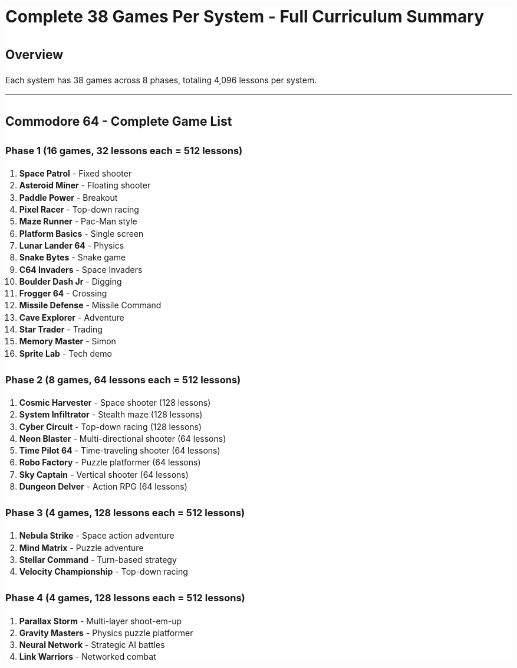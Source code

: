 # Complete 38 Games Per System - Full Curriculum Summary

## Overview
Each system has 38 games across 8 phases, totaling 4,096 lessons per system.

---

## Commodore 64 - Complete Game List

### Phase 1 (16 games, 32 lessons each = 512 lessons)
1. **Space Patrol** - Fixed shooter
2. **Asteroid Miner** - Floating shooter  
3. **Paddle Power** - Breakout
4. **Pixel Racer** - Top-down racing
5. **Maze Runner** - Pac-Man style
6. **Platform Basics** - Single screen
7. **Lunar Lander 64** - Physics
8. **Snake Bytes** - Snake game
9. **C64 Invaders** - Space Invaders
10. **Boulder Dash Jr** - Digging
11. **Frogger 64** - Crossing
12. **Missile Defense** - Missile Command
13. **Cave Explorer** - Adventure
14. **Star Trader** - Trading
15. **Memory Master** - Simon
16. **Sprite Lab** - Tech demo

### Phase 2 (8 games, 64 lessons each = 512 lessons)
1. **Cosmic Harvester** - Space shooter (128 lessons)
2. **System Infiltrator** - Stealth maze (128 lessons)
3. **Cyber Circuit** - Top-down racing (128 lessons)
4. **Neon Blaster** - Multi-directional shooter (64 lessons)
5. **Time Pilot 64** - Time-traveling shooter (64 lessons)
6. **Robo Factory** - Puzzle platformer (64 lessons)
7. **Sky Captain** - Vertical shooter (64 lessons)
8. **Dungeon Delver** - Action RPG (64 lessons)

### Phase 3 (4 games, 128 lessons each = 512 lessons)
1. **Nebula Strike** - Space action adventure
2. **Mind Matrix** - Puzzle adventure
3. **Stellar Command** - Turn-based strategy
4. **Velocity Championship** - Top-down racing

### Phase 4 (4 games, 128 lessons each = 512 lessons)
1. **Parallax Storm** - Multi-layer shoot-em-up
2. **Gravity Masters** - Physics puzzle platformer
3. **Neural Network** - Strategic AI battles
4. **Link Warriors** - Networked combat
